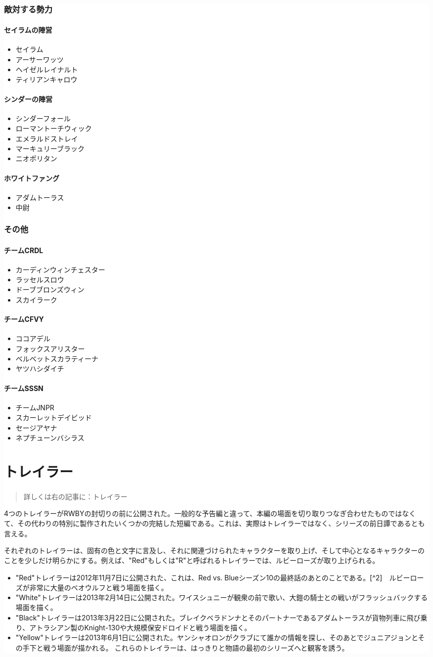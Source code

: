 ### 敵対する勢力
#### セイラムの陣営
- セイラム
- アーサーワッツ
- ヘイゼルレイナルト
- ティリアンキャロウ
#### シンダーの陣営
- シンダーフォール
- ローマントーチウィック
- エメラルドストレイ
- マーキュリーブラック
- ニオポリタン
#### ホワイトファング
- アダムトーラス
- 中尉
### その他
#### チームCRDL
- カーディンウィンチェスター
- ラッセルスロウ
- ドーブブロンズウィン
- スカイラーク
#### チームCFVY
- ココアデル
- フォックスアリスター
- ベルベットスカラティーナ
- ヤツハシダイチ
#### チームSSSN
- チームJNPR
- スカーレットデイビッド
- セージアヤナ
- ネプチューンバシラス

# トレイラー
>詳しくは右の記事に：トレイラー

4つのトレイラーがRWBYの封切りの前に公開された。一般的な予告編と違って、本編の場面を切り取りつなぎ合わせたものではなくて、その代わりの特別に製作されたいくつかの完結した短編である。これは、実際はトレイラーではなく、シリーズの前日譚であるとも言える。

それぞれのトレイラーは、固有の色と文字に言及し、それに関連づけられたキャラクターを取り上げ、そして中心となるキャラクターのことを少しだけ明らかにする。例えば、"Red"もしくは"R"と呼ばれるトレイラーでは、ルビーローズが取り上げられる。

- "Red"トレイラーは2012年11月7日に公開された、これは、Red vs. Blueシーズン10の最終話のあとのことである。[^2]　ルビーローズが非常に大量のベオウルフと戦う場面を描く。
- "White"トレイラーは2013年2月14日に公開された。ワイスシュニーが観衆の前で歌い、大鎧の騎士との戦いがフラッシュバックする場面を描く。
- "Black"トレイラーは2013年3月22日に公開された。ブレイクベラドンナとそのパートナーであるアダムトーラスが貨物列車に飛び乗り、アトラシアン製のKnight-130や大規模保安ドロイドと戦う場面を描く。
- "Yellow"トレイラーは2013年6月1日に公開された。ヤンシャオロンがクラブにて誰かの情報を探し、そのあとでジュニアジョンとその手下と戦う場面が描かれる。
これらのトレイラーは、はっきりと物語の最初のシリーズへと観客を誘う。
